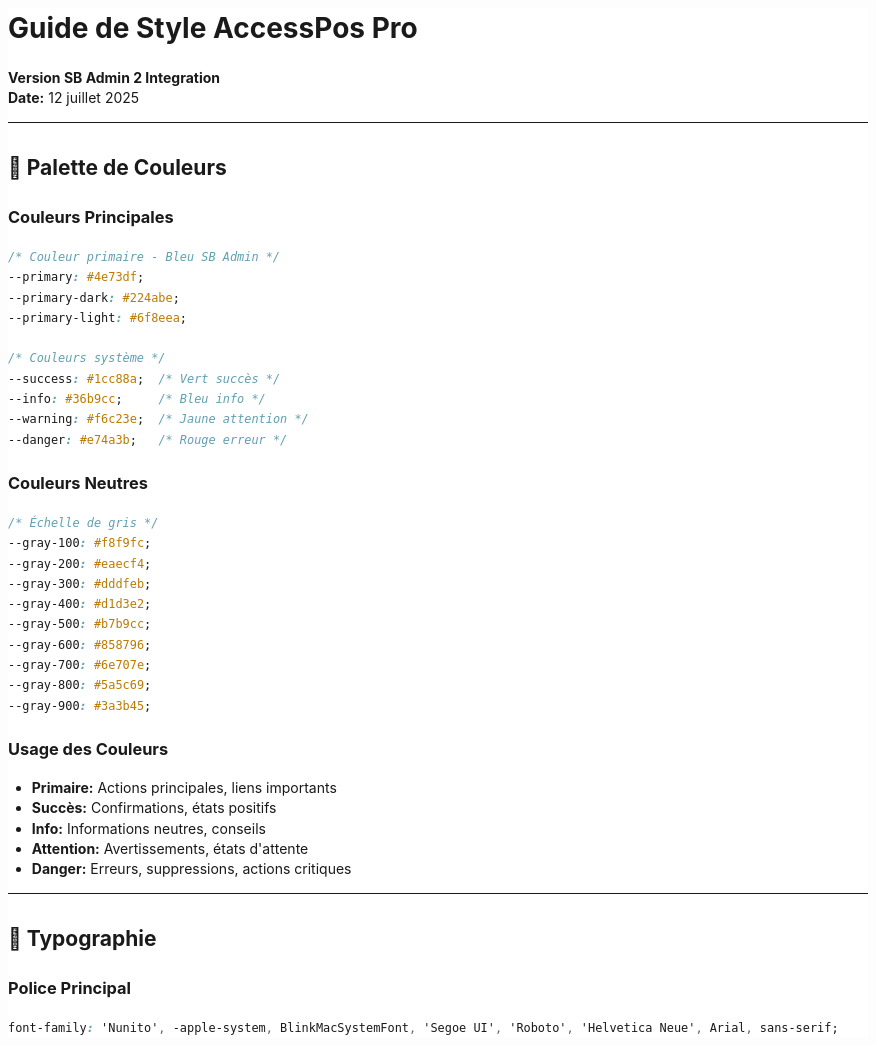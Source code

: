 # Guide de Style AccessPos Pro
**Version SB Admin 2 Integration**  
**Date:** 12 juillet 2025

---

## 🎨 Palette de Couleurs

### Couleurs Principales
```css
/* Couleur primaire - Bleu SB Admin */
--primary: #4e73df;
--primary-dark: #224abe;
--primary-light: #6f8eea;

/* Couleurs système */
--success: #1cc88a;  /* Vert succès */
--info: #36b9cc;     /* Bleu info */
--warning: #f6c23e;  /* Jaune attention */
--danger: #e74a3b;   /* Rouge erreur */
```

### Couleurs Neutres
```css
/* Échelle de gris */
--gray-100: #f8f9fc;
--gray-200: #eaecf4;
--gray-300: #dddfeb;
--gray-400: #d1d3e2;
--gray-500: #b7b9cc;
--gray-600: #858796;
--gray-700: #6e707e;
--gray-800: #5a5c69;
--gray-900: #3a3b45;
```

### Usage des Couleurs
- **Primaire:** Actions principales, liens importants
- **Succès:** Confirmations, états positifs
- **Info:** Informations neutres, conseils
- **Attention:** Avertissements, états d'attente
- **Danger:** Erreurs, suppressions, actions critiques

---

## 📝 Typographie

### Police Principal
```css
font-family: 'Nunito', -apple-system, BlinkMacSystemFont, 'Segoe UI', 'Roboto', 'Helvetica Neue', Arial, sans-serif;
```
